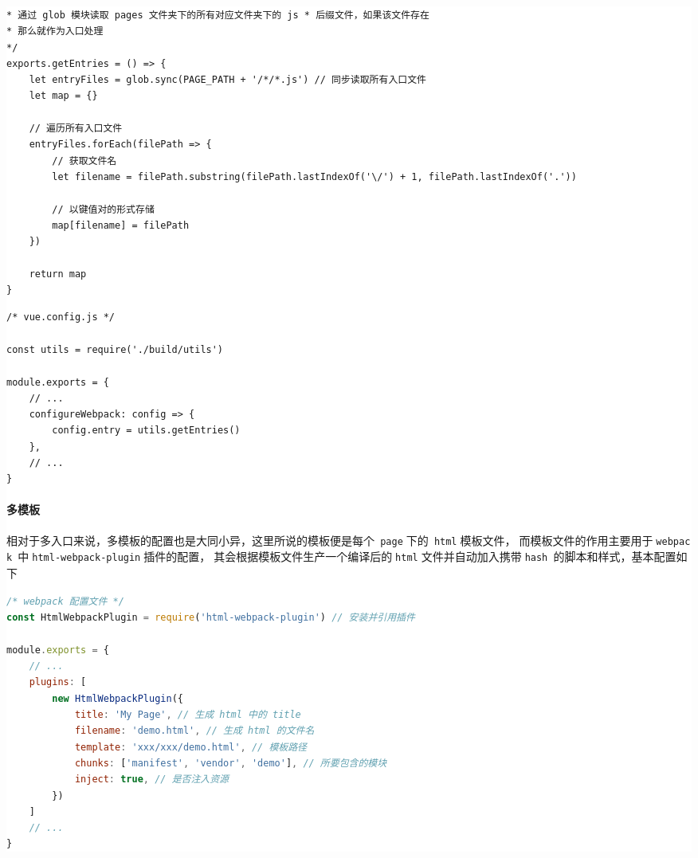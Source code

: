 ```javascript{6}
* 通过 glob 模块读取 pages 文件夹下的所有对应文件夹下的 js * 后缀文件，如果该文件存在
* 那么就作为入口处理
*/
exports.getEntries = () => {
    let entryFiles = glob.sync(PAGE_PATH + '/*/*.js') // 同步读取所有入口文件
    let map = {}
    
    // 遍历所有入口文件
    entryFiles.forEach(filePath => {
        // 获取文件名
        let filename = filePath.substring(filePath.lastIndexOf('\/') + 1, filePath.lastIndexOf('.'))
        
        // 以键值对的形式存储
        map[filename] = filePath 
    })
    
    return map
}
```

```javascript{9}
/* vue.config.js */

const utils = require('./build/utils')

module.exports = {
    // ...
    configureWebpack: config => {
        config.entry = utils.getEntries()
    },
    // ...
}
```

#### 多模板

相对于多入口来说，多模板的配置也是大同小异，这里所说的模板便是每个` page` 下的` html` 模板文件，
而模板文件的作用主要用于 `webpack `中 `html-webpack-plugin` 插件的配置，
其会根据模板文件生产一个编译后的 `html` 文件并自动加入携带 `hash `的脚本和样式，基本配置如下

```javascript
/* webpack 配置文件 */
const HtmlWebpackPlugin = require('html-webpack-plugin') // 安装并引用插件

module.exports = {
    // ...
    plugins: [
        new HtmlWebpackPlugin({
            title: 'My Page', // 生成 html 中的 title
            filename: 'demo.html', // 生成 html 的文件名
            template: 'xxx/xxx/demo.html', // 模板路径
            chunks: ['manifest', 'vendor', 'demo'], // 所要包含的模块
            inject: true, // 是否注入资源
        })
    ]
    // ...
}
```
